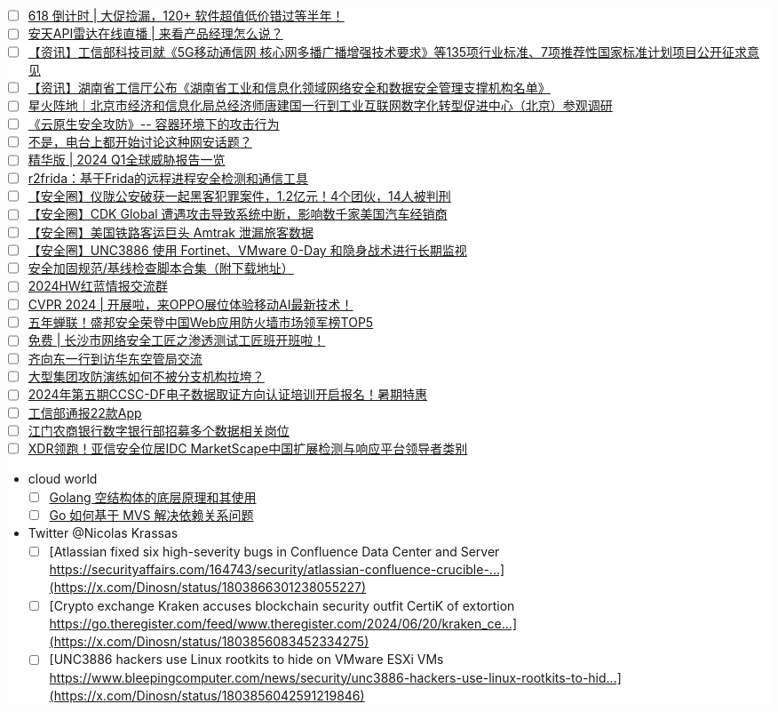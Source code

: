   - [ ] [618 倒计时 | 大促捡漏，120+ 软件超值低价错过等半年！](https://mp.weixin.qq.com/s?__biz=MzI2MjcwMTgwOQ==&mid=2247491032&idx=1&sn=96b750a13f5a0f26605ee542b89db7e9)
  - [ ] [安天API雷达在线直播 | 来看产品经理怎么说？](https://mp.weixin.qq.com/s?__biz=MjM5MTA3Nzk4MQ==&mid=2650206088&idx=1&sn=ad2475449820a58b231139dfe9402b19)
  - [ ] [【资讯】工信部科技司就《5G移动通信网 核心网多播广播增强技术要求》等135项行业标准、7项推荐性国家标准计划项目公开征求意见](https://mp.weixin.qq.com/s?__biz=MzU1NDY3NDgwMQ==&mid=2247542095&idx=1&sn=6b5174b70925f17e072fe216ae26238c)
  - [ ] [【资讯】湖南省工信厅公布《湖南省工业和信息化领域网络安全和数据安全管理支撑机构名单》](https://mp.weixin.qq.com/s?__biz=MzU1NDY3NDgwMQ==&mid=2247542095&idx=2&sn=f86df11a366ca58b9135a88d7207ba6d)
  - [ ] [星火阵地｜北京市经济和信息化局总经济师唐建国一行到工业互联网数字化转型促进中心（北京）参观调研](https://mp.weixin.qq.com/s?__biz=MzU1OTUxNTI1NA==&mid=2247585604&idx=1&sn=f7116ac0f4afee6d7311c3d389515d9f)
  - [ ] [《云原生安全攻防》-- 容器环境下的攻击行为](https://mp.weixin.qq.com/s?__biz=MzA3NzE2MjgwMg==&mid=2448909378&idx=1&sn=657f87e160baa5cbf1a5988da6a92f9b)
  - [ ] [不是，电台上都开始讨论这种网安话题？](https://mp.weixin.qq.com/s?__biz=MjM5NjA0NjgyMA==&mid=2651286863&idx=2&sn=3f8a181c80f57d71c87b2ee81f8d0a5a)
  - [ ] [精华版 | 2024 Q1全球威胁报告一览](https://mp.weixin.qq.com/s?__biz=MjM5NjA0NjgyMA==&mid=2651286863&idx=3&sn=ac324c1c2a6d9ceac15c1ae360dd7a9f)
  - [ ] [r2frida：基于Frida的远程进程安全检测和通信工具](https://mp.weixin.qq.com/s?__biz=MjM5NjA0NjgyMA==&mid=2651286863&idx=4&sn=fc8d25cde11763ecd9628752007d38c9)
  - [ ] [【安全圈】仪陇公安破获一起黑客犯罪案件，1.2亿元！4个团伙，14人被判刑](https://mp.weixin.qq.com/s?__biz=MzIzMzE4NDU1OQ==&mid=2652061875&idx=1&sn=11fb4ed7fb3785a187f3ff345273b267)
  - [ ] [【安全圈】CDK Global 遭遇攻击导致系统中断，影响数千家美国汽车经销商](https://mp.weixin.qq.com/s?__biz=MzIzMzE4NDU1OQ==&mid=2652061875&idx=2&sn=5c1459bbccf87c01369a97f7a5e0a2ac)
  - [ ] [【安全圈】美国铁路客运巨头 Amtrak 泄漏旅客数据](https://mp.weixin.qq.com/s?__biz=MzIzMzE4NDU1OQ==&mid=2652061875&idx=3&sn=ad3bc8ae6f5cf64193e7fcf4c8946fcd)
  - [ ] [【安全圈】UNC3886 使用 Fortinet、VMware 0-Day 和隐身战术进行长期监视](https://mp.weixin.qq.com/s?__biz=MzIzMzE4NDU1OQ==&mid=2652061875&idx=4&sn=e35f7d4c82c469cf0f06f8cb32b9576b)
  - [ ] [安全加固规范/基线检查脚本合集（附下载地址）](https://mp.weixin.qq.com/s?__biz=MzkxNjIxNDQyMQ==&mid=2247497152&idx=1&sn=72083c3074e2c0b8b3c5810ce32c0fdd)
  - [ ] [2024HW红蓝情报交流群](https://mp.weixin.qq.com/s?__biz=MzkxNjIxNDQyMQ==&mid=2247497152&idx=2&sn=ea3628a8e9a64285fdd9a2e5af79fabb)
  - [ ] [CVPR 2024 | 开展啦，来OPPO展位体验移动AI最新技术！](https://mp.weixin.qq.com/s?__biz=Mzg4MzE2MzY1OA==&mid=2247498644&idx=1&sn=f3cddb65af2f40f043c35b8bc476054f)
  - [ ] [五年蝉联！盛邦安全荣登中国Web应用防火墙市场领军榜TOP5](https://mp.weixin.qq.com/s?__biz=MzAwNTAxMjUwNw==&mid=2650275689&idx=1&sn=b7bc94c7c6e7c0cc03dd4edb47619bfa)
  - [ ] [免费 | 长沙市网络安全工匠之渗透测试工匠班开班啦！](https://mp.weixin.qq.com/s?__biz=MzA4NjMwMzI3Mg==&mid=2247499749&idx=1&sn=d2882348516a1d2fe4a4a9d8c0a7b0ee)
  - [ ] [齐向东一行到访华东空管局交流](https://mp.weixin.qq.com/s?__biz=MzU0NDk0NTAwMw==&mid=2247612400&idx=1&sn=2ea6317471e781ec110908e79be6342a)
  - [ ] [大型集团攻防演练如何不被分支机构拉垮？](https://mp.weixin.qq.com/s?__biz=MzU0NDk0NTAwMw==&mid=2247612400&idx=2&sn=9c2046871871aed9e03553dd4ee129e6)
  - [ ] [2024年第五期CCSC-DF电子数据取证方向认证培训开启报名！暑期特惠](https://mp.weixin.qq.com/s?__biz=MzU0NDk0NTAwMw==&mid=2247612400&idx=3&sn=19c955ca880bb9d0c7954cb59e04b1b3)
  - [ ] [工信部通报22款App](https://mp.weixin.qq.com/s?__biz=MzIxMDIwODM2MA==&mid=2653930143&idx=1&sn=b827f06a4adab62c6aa24864dd3f7fb3)
  - [ ] [江门农商银行数字银行部招募多个数据相关岗位](https://mp.weixin.qq.com/s?__biz=MzIxMDIwODM2MA==&mid=2653930143&idx=2&sn=23d30aed8136ad78a58dcefc6d5a26ba)
  - [ ] [XDR领跑！亚信安全位居IDC MarketScape中国扩展检测与响应平台领导者类别](https://mp.weixin.qq.com/s?__biz=MjM5NjY2MTIzMw==&mid=2650617116&idx=1&sn=76b69f8a5fd23f72d46d31fc36ba1326)
- cloud world
  - [ ] [Golang 空结构体的底层原理和其使用](https://cloudsjhan.github.io/2024/06/20/Golang-%E7%A9%BA%E7%BB%93%E6%9E%84%E4%BD%93%E7%9A%84%E5%BA%95%E5%B1%82%E5%8E%9F%E7%90%86%E5%92%8C%E5%85%B6%E4%BD%BF%E7%94%A8/)
  - [ ] [Go 如何基于 MVS 解决依赖关系问题](https://cloudsjhan.github.io/2024/06/20/Go-%E5%A6%82%E4%BD%95%E5%9F%BA%E4%BA%8E-MVS-%E8%A7%A3%E5%86%B3%E4%BE%9D%E8%B5%96%E5%85%B3%E7%B3%BB%E9%97%AE%E9%A2%98/)
- Twitter @Nicolas Krassas
  - [ ] [Atlassian fixed six high-severity bugs in Confluence Data Center and Server https://securityaffairs.com/164743/security/atlassian-confluence-crucible-...](https://x.com/Dinosn/status/1803866301238055227)
  - [ ] [Crypto exchange Kraken accuses blockchain security outfit CertiK of extortion https://go.theregister.com/feed/www.theregister.com/2024/06/20/kraken_ce...](https://x.com/Dinosn/status/1803856083452334275)
  - [ ] [UNC3886 hackers use Linux rootkits to hide on VMware ESXi VMs https://www.bleepingcomputer.com/news/security/unc3886-hackers-use-linux-rootkits-to-hid...](https://x.com/Dinosn/status/1803856042591219846)